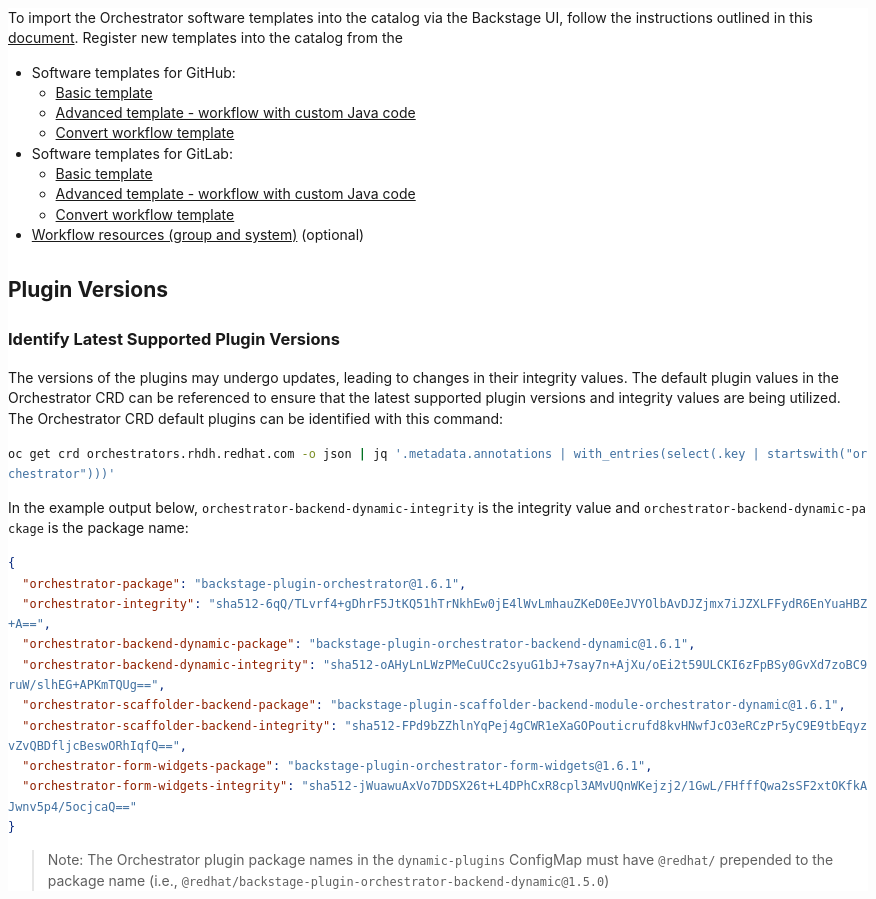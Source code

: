 To import the Orchestrator software templates into the catalog via the Backstage UI, follow the instructions outlined in this [document](https://backstage.io/docs/features/software-templates/adding-templates).
Register new templates into the catalog from the
- Software templates for GitHub:
    - [Basic template](https://github.com/rhdhorchestrator/workflow-software-templates/blob/v1.6.x/scaffolder-templates/github-workflows/basic-workflow/template.yaml)
    - [Advanced template - workflow with custom Java code](https://github.com/rhdhorchestrator/workflow-software-templates/blob/v1.6.x/scaffolder-templates/github-workflows/advanced-workflow/template.yaml)
    - [Convert workflow template](https://github.com/rhdhorchestrator/workflow-software-templates/blob/v1.6.x/scaffolder-templates/github-workflows/convert-workflow-to-template/template.yaml)
- Software templates for GitLab:
    - [Basic template](https://github.com/rhdhorchestrator/workflow-software-templates/blob/v1.6.x/scaffolder-templates/gitlab-workflows/basic-workflow/template.yaml)
    - [Advanced template - workflow with custom Java code](https://github.com/rhdhorchestrator/workflow-software-templates/blob/v1.6.x/scaffolder-templates/gitlab-workflows/advanced-workflow/template.yaml)
    - [Convert workflow template](https://github.com/rhdhorchestrator/workflow-software-templates/blob/v1.6.x/scaffolder-templates/gitlab-workflows/convert-workflow-to-template/template.yaml)
- [Workflow resources (group and system)](https://github.com/rhdhorchestrator/workflow-software-templates/blob/v1.6.x/entities/workflow-resources.yaml) (optional)

## Plugin Versions

### Identify Latest Supported Plugin Versions
The versions of the plugins may undergo updates, leading to changes in their integrity values. The default plugin values in the Orchestrator CRD can be referenced to ensure that the latest supported plugin versions and integrity values are being utilized. The Orchestrator CRD default plugins can be identified with this command:
```bash
oc get crd orchestrators.rhdh.redhat.com -o json | jq '.metadata.annotations | with_entries(select(.key | startswith("orchestrator")))' 
```

In the example output below, `orchestrator-backend-dynamic-integrity` is the integrity value and `orchestrator-backend-dynamic-package` is the package name:
```json
{
  "orchestrator-package": "backstage-plugin-orchestrator@1.6.1",
  "orchestrator-integrity": "sha512-6qQ/TLvrf4+gDhrF5JtKQ51hTrNkhEw0jE4lWvLmhauZKeD0EeJVYOlbAvDJZjmx7iJZXLFFydR6EnYuaHBZ+A==",
  "orchestrator-backend-dynamic-package": "backstage-plugin-orchestrator-backend-dynamic@1.6.1",
  "orchestrator-backend-dynamic-integrity": "sha512-oAHyLnLWzPMeCuUCc2syuG1bJ+7say7n+AjXu/oEi2t59ULCKI6zFpBSy0GvXd7zoBC9ruW/slhEG+APKmTQUg==",
  "orchestrator-scaffolder-backend-package": "backstage-plugin-scaffolder-backend-module-orchestrator-dynamic@1.6.1",
  "orchestrator-scaffolder-backend-integrity": "sha512-FPd9bZZhlnYqPej4gCWR1eXaGOPouticrufd8kvHNwfJcO3eRCzPr5yC9E9tbEqyzvZvQBDfljcBeswORhIqfQ==",
  "orchestrator-form-widgets-package": "backstage-plugin-orchestrator-form-widgets@1.6.1",
  "orchestrator-form-widgets-integrity": "sha512-jWuawuAxVo7DDSX26t+L4DPhCxR8cpl3AMvUQnWKejzj2/1GwL/FHfffQwa2sSF2xtOKfkAJwnv5p4/5ocjcaQ=="
}
```
> Note: The Orchestrator plugin package names in the `dynamic-plugins` ConfigMap must have `@redhat/` prepended to the package name (i.e., `@redhat/backstage-plugin-orchestrator-backend-dynamic@1.5.0`)
